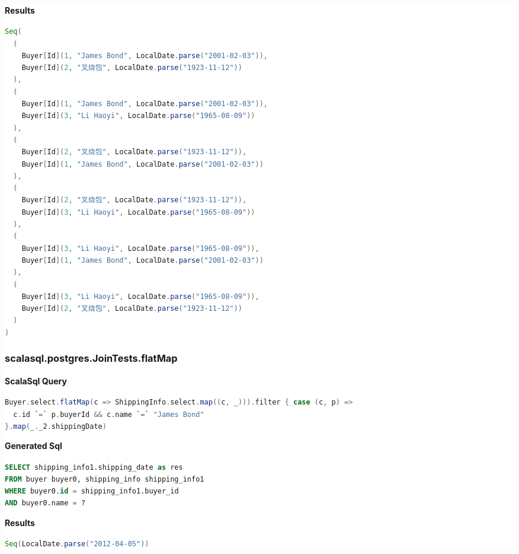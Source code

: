 
**Results**
```scala
Seq(
  (
    Buyer[Id](1, "James Bond", LocalDate.parse("2001-02-03")),
    Buyer[Id](2, "叉烧包", LocalDate.parse("1923-11-12"))
  ),
  (
    Buyer[Id](1, "James Bond", LocalDate.parse("2001-02-03")),
    Buyer[Id](3, "Li Haoyi", LocalDate.parse("1965-08-09"))
  ),
  (
    Buyer[Id](2, "叉烧包", LocalDate.parse("1923-11-12")),
    Buyer[Id](1, "James Bond", LocalDate.parse("2001-02-03"))
  ),
  (
    Buyer[Id](2, "叉烧包", LocalDate.parse("1923-11-12")),
    Buyer[Id](3, "Li Haoyi", LocalDate.parse("1965-08-09"))
  ),
  (
    Buyer[Id](3, "Li Haoyi", LocalDate.parse("1965-08-09")),
    Buyer[Id](1, "James Bond", LocalDate.parse("2001-02-03"))
  ),
  (
    Buyer[Id](3, "Li Haoyi", LocalDate.parse("1965-08-09")),
    Buyer[Id](2, "叉烧包", LocalDate.parse("1923-11-12"))
  )
)
```


### scalasql.postgres.JoinTests.flatMap

**ScalaSql Query**
```scala
Buyer.select.flatMap(c => ShippingInfo.select.map((c, _))).filter { case (c, p) =>
  c.id `=` p.buyerId && c.name `=` "James Bond"
}.map(_._2.shippingDate)
```

**Generated Sql**
```sql
SELECT shipping_info1.shipping_date as res
FROM buyer buyer0, shipping_info shipping_info1
WHERE buyer0.id = shipping_info1.buyer_id
AND buyer0.name = ?
```


**Results**
```scala
Seq(LocalDate.parse("2012-04-05"))
```

